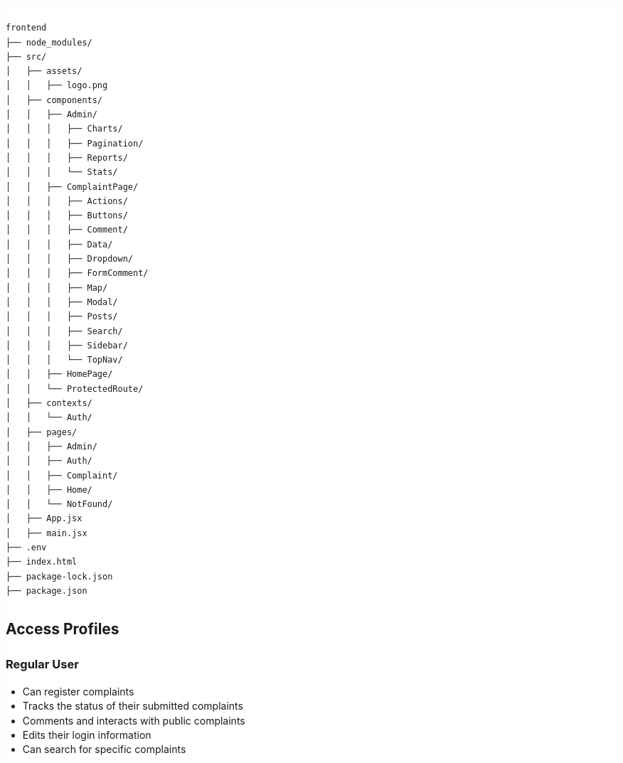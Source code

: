 ```bash

frontend
├── node_modules/              
├── src/
│   ├── assets/              
│   │   ├── logo.png
│   ├── components/            
│   │   ├── Admin/
│   │   │   ├── Charts/
│   │   │   ├── Pagination/
│   │   │   ├── Reports/
│   │   │   └── Stats/
│   │   ├── ComplaintPage/
│   │   │   ├── Actions/
│   │   │   ├── Buttons/
│   │   │   ├── Comment/
│   │   │   ├── Data/
│   │   │   ├── Dropdown/
│   │   │   ├── FormComment/
│   │   │   ├── Map/
│   │   │   ├── Modal/
│   │   │   ├── Posts/
│   │   │   ├── Search/
│   │   │   ├── Sidebar/
│   │   │   └── TopNav/
│   │   ├── HomePage/
│   │   └── ProtectedRoute/
│   ├── contexts/
│   │   └── Auth/
│   ├── pages/
│   │   ├── Admin/
│   │   ├── Auth/
│   │   ├── Complaint/
│   │   ├── Home/
│   │   └── NotFound/
│   ├── App.jsx                
│   ├── main.jsx               
├── .env                      
├── index.html
├── package-lock.json
├── package.json
```

## Access Profiles


### Regular User

- Can register complaints
- Tracks the status of their submitted complaints
- Comments and interacts with public complaints
- Edits their login information
- Can search for specific complaints
